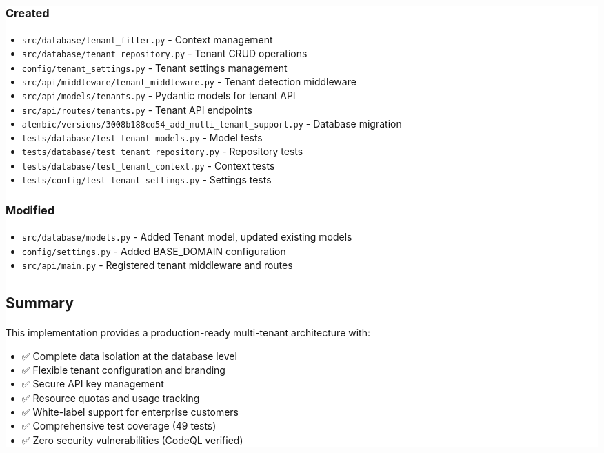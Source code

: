 ### Created
- `src/database/tenant_filter.py` - Context management
- `src/database/tenant_repository.py` - Tenant CRUD operations
- `config/tenant_settings.py` - Tenant settings management
- `src/api/middleware/tenant_middleware.py` - Tenant detection middleware
- `src/api/models/tenants.py` - Pydantic models for tenant API
- `src/api/routes/tenants.py` - Tenant API endpoints
- `alembic/versions/3008b188cd54_add_multi_tenant_support.py` - Database migration
- `tests/database/test_tenant_models.py` - Model tests
- `tests/database/test_tenant_repository.py` - Repository tests
- `tests/database/test_tenant_context.py` - Context tests
- `tests/config/test_tenant_settings.py` - Settings tests

### Modified
- `src/database/models.py` - Added Tenant model, updated existing models
- `config/settings.py` - Added BASE_DOMAIN configuration
- `src/api/main.py` - Registered tenant middleware and routes

## Summary

This implementation provides a production-ready multi-tenant architecture with:
- ✅ Complete data isolation at the database level
- ✅ Flexible tenant configuration and branding
- ✅ Secure API key management
- ✅ Resource quotas and usage tracking
- ✅ White-label support for enterprise customers
- ✅ Comprehensive test coverage (49 tests)
- ✅ Zero security vulnerabilities (CodeQL verified)
